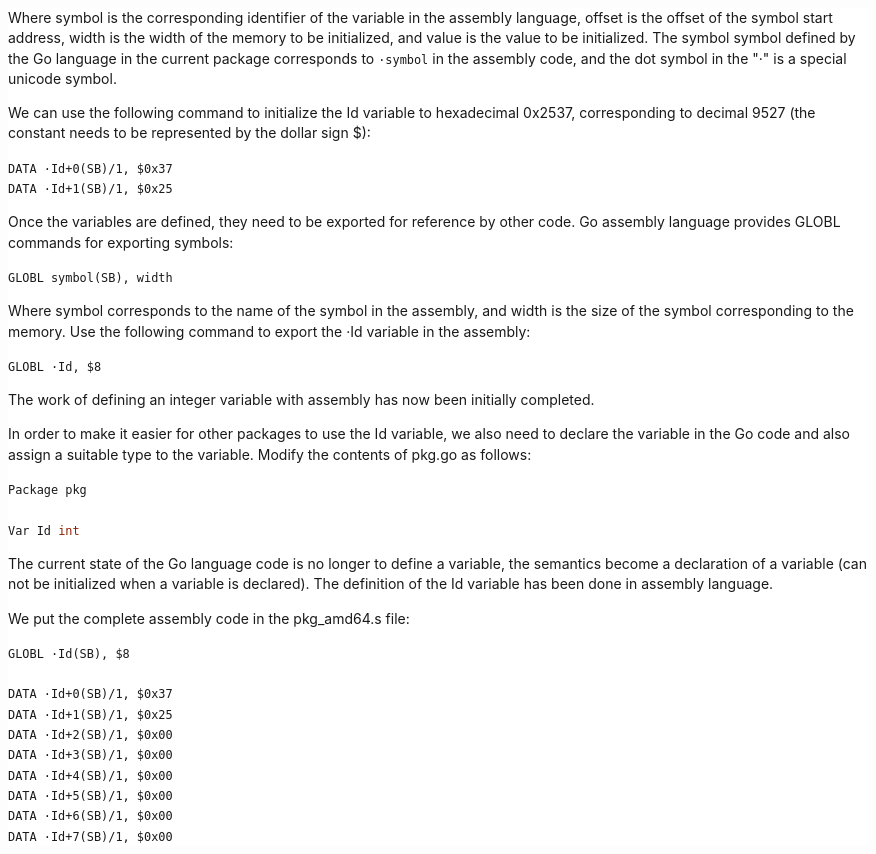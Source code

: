 Where symbol is the corresponding identifier of the variable in the assembly language, offset is the offset of the symbol start address, width is the width of the memory to be initialized, and value is the value to be initialized. The symbol symbol defined by the Go language in the current package corresponds to `·symbol` in the assembly code, and the dot symbol in the "·" is a special unicode symbol.

We can use the following command to initialize the Id variable to hexadecimal 0x2537, corresponding to decimal 9527 (the constant needs to be represented by the dollar sign $):

```
DATA ·Id+0(SB)/1, $0x37
DATA ·Id+1(SB)/1, $0x25
```

Once the variables are defined, they need to be exported for reference by other code. Go assembly language provides GLOBL commands for exporting symbols:

```
GLOBL symbol(SB), width
```

Where symbol corresponds to the name of the symbol in the assembly, and width is the size of the symbol corresponding to the memory. Use the following command to export the ·Id variable in the assembly:

```
GLOBL ·Id, $8
```

The work of defining an integer variable with assembly has now been initially completed.

In order to make it easier for other packages to use the Id variable, we also need to declare the variable in the Go code and also assign a suitable type to the variable. Modify the contents of pkg.go as follows:

```go
Package pkg

Var Id int
```

The current state of the Go language code is no longer to define a variable, the semantics become a declaration of a variable (can not be initialized when a variable is declared). The definition of the Id variable has been done in assembly language.

We put the complete assembly code in the pkg_amd64.s file:

```
GLOBL ·Id(SB), $8

DATA ·Id+0(SB)/1, $0x37
DATA ·Id+1(SB)/1, $0x25
DATA ·Id+2(SB)/1, $0x00
DATA ·Id+3(SB)/1, $0x00
DATA ·Id+4(SB)/1, $0x00
DATA ·Id+5(SB)/1, $0x00
DATA ·Id+6(SB)/1, $0x00
DATA ·Id+7(SB)/1, $0x00
```
